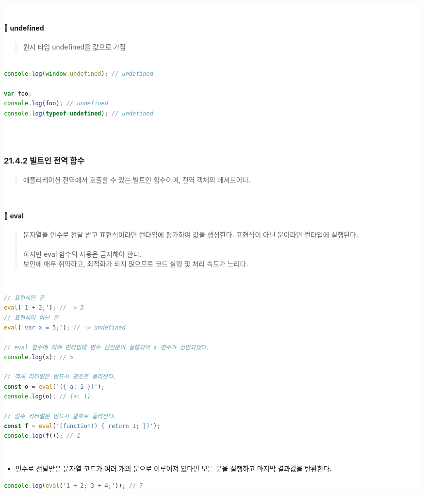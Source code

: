 <br>

#### 🐽 undefined

> 원시 타입 undefined을 값으로 가짐

``` javascript 

console.log(window.undefined); // undefined

var foo;
console.log(foo); // undefined
console.log(typeof undefined); // undefined

```

<br><br>

### 21.4.2 빌트인 전역 함수
> 애플리케이션 전역에서 호출할 수 있는 빌트인 함수이며, 전역 객체의 메서드이다. 

<br/>

#### 🐽 eval
> 문자열을 인수로 전달 받고 표현식이라면 런타임에 평가하여 값을 생성한다. 표현식이 아닌 문이라면 런타입에 실행된다.
> <br/><br/>
> 하지만 eval 함수의 사용은 금지해야 한다.<br/>
> 보안에 매우 취약하고, 최적화가 되지 않으므로 코드 실행 및 처리 속도가 느리다.

<br>

```javascript 
// 표현식인 문
eval('1 + 2;'); // -> 3
// 표현식이 아닌 문
eval('var x = 5;'); // -> undefined

// eval 함수에 의해 런타임에 변수 선언문이 실행되어 x 변수가 선언되었다.
console.log(x); // 5

// 객체 리터럴은 반드시 괄호로 둘러싼다.
const o = eval('({ a: 1 })');
console.log(o); // {a: 1}

// 함수 리터럴은 반드시 괄호로 둘러싼다.
const f = eval('(function() { return 1; })');
console.log(f()); // 1
```

<br/>

- 인수로 전달받은 문자열 코드가 여러 개의 문으로 이루어져 있다면 모든 문을 실행하고 마지막 결과값을 반환한다.

```javascript
console.log(eval('1 + 2; 3 + 4;')); // 7
```
